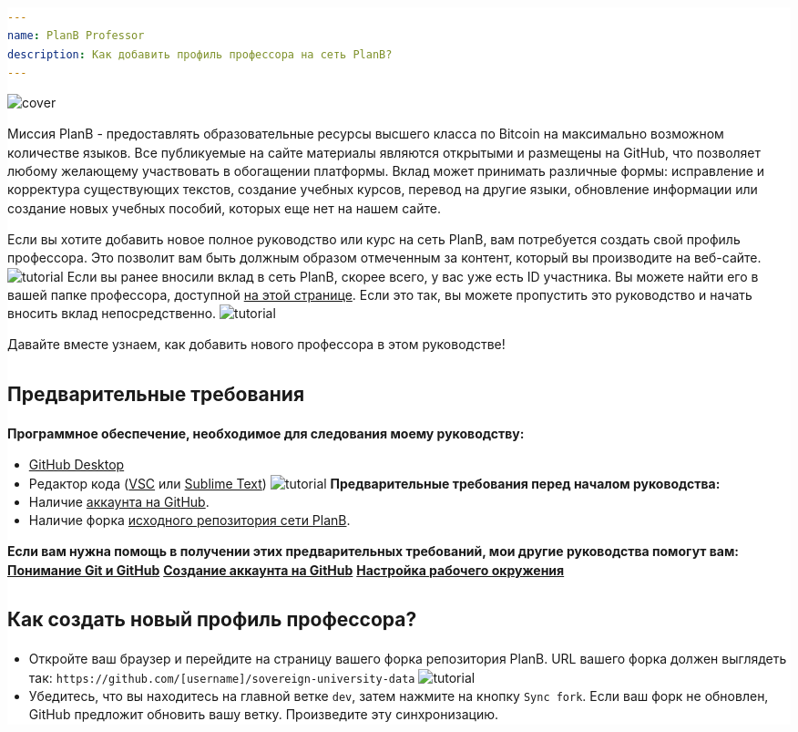 ```yaml
---
name: PlanB Professor
description: Как добавить профиль профессора на сеть PlanB?
---
```

![cover](assets/cover.webp)

Миссия PlanB - предоставлять образовательные ресурсы высшего класса по Bitcoin на максимально возможном количестве языков. Все публикуемые на сайте материалы являются открытыми и размещены на GitHub, что позволяет любому желающему участвовать в обогащении платформы. Вклад может принимать различные формы: исправление и корректура существующих текстов, создание учебных курсов, перевод на другие языки, обновление информации или создание новых учебных пособий, которых еще нет на нашем сайте.

Если вы хотите добавить новое полное руководство или курс на сеть PlanB, вам потребуется создать свой профиль профессора. Это позволит вам быть должным образом отмеченным за контент, который вы производите на веб-сайте.
![tutorial](assets/1.webp)
Если вы ранее вносили вклад в сеть PlanB, скорее всего, у вас уже есть ID участника. Вы можете найти его в вашей папке профессора, доступной [на этой странице](https://github.com/DecouvreBitcoin/sovereign-university-data/tree/dev/professors). Если это так, вы можете пропустить это руководство и начать вносить вклад непосредственно.
![tutorial](assets/2.webp)

Давайте вместе узнаем, как добавить нового профессора в этом руководстве!

## Предварительные требования

**Программное обеспечение, необходимое для следования моему руководству:**
- [GitHub Desktop](https://desktop.github.com/)
- Редактор кода ([VSC](https://code.visualstudio.com/) или [Sublime Text](https://www.sublimetext.com/))
![tutorial](assets/3.webp)
**Предварительные требования перед началом руководства:**
- Наличие [аккаунта на GitHub](https://github.com/signup).
- Наличие форка [исходного репозитория сети PlanB](https://github.com/DecouvreBitcoin/sovereign-university-data).

**Если вам нужна помощь в получении этих предварительных требований, мои другие руководства помогут вам:**
**[Понимание Git и GitHub](https://planb.network/tutorials/others/basics-of-github)**
**[Создание аккаунта на GitHub](https://planb.network/tutorials/others/create-github-account)**
**[Настройка рабочего окружения](https://planb.network/tutorials/others/github-desktop-work-environment)**

## Как создать новый профиль профессора?

- Откройте ваш браузер и перейдите на страницу вашего форка репозитория PlanB. URL вашего форка должен выглядеть так: `https://github.com/[username]/sovereign-university-data`
![tutorial](assets/4.webp)
- Убедитесь, что вы находитесь на главной ветке `dev`, затем нажмите на кнопку `Sync fork`. Если ваш форк не обновлен, GitHub предложит обновить вашу ветку. Произведите эту синхронизацию.
